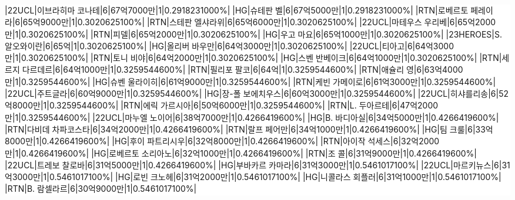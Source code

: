 |22UCL|이브라히마 코나테|6|67억7000만|1|0.2918231000%|
|HG|슈테판 벨|6|67억5000만|1|0.2918231000%|
|RTN|로베르토 페레이라|6|65억9000만|1|0.3020625100%|
|RTN|스테판 엘샤라위|6|65억6000만|1|0.3020625100%|
|22UCL|마테우스 우리베|6|65억2000만|1|0.3020625100%|
|RTN|피델|6|65억2000만|1|0.3020625100%|
|HG|우고 마요|6|65억1000만|1|0.3020625100%|
|23HEROES|S. 알오와이란|6|65억|1|0.3020625100%|
|HG|올리버 바우만|6|64억3000만|1|0.3020625100%|
|22UCL|티아고|6|64억3000만|1|0.3020625100%|
|RTN|토니 비야|6|64억2000만|1|0.3020625100%|
|HG|스벤 반베이크|6|64억1000만|1|0.3020625100%|
|RTN|세르지 다르데르|6|64억1000만|1|0.3259544600%|
|RTN|필리포 팔코|6|64억|1|0.3259544600%|
|RTN|애슐리 영|6|63억4000만|1|0.3259544600%|
|HG|슈벤 울라이히|6|61억9000만|1|0.3259544600%|
|RTN|케빈 가메이로|6|61억3000만|1|0.3259544600%|
|22UCL|주트글라|6|60억9000만|1|0.3259544600%|
|HG|장-폴 보에치우스|6|60억3000만|1|0.3259544600%|
|22UCL|히샤를리송|6|52억8000만|1|0.3259544600%|
|RTN|에릭 가르시아|6|50억6000만|1|0.3259544600%|
|RTN|L. 두아르테|6|47억2000만|1|0.3259544600%|
|22UCL|마누엘 노이어|6|38억7000만|1|0.4266419600%|
|HG|B. 바디아실|6|34억5000만|1|0.4266419600%|
|RTN|다비데 차파코스타|6|34억2000만|1|0.4266419600%|
|RTN|랄프 페어만|6|34억1000만|1|0.4266419600%|
|HG|팀 크룰|6|33억8000만|1|0.4266419600%|
|HG|후이 파트리시우|6|32억8000만|1|0.4266419600%|
|RTN|아이작 석세스|6|32억2000만|1|0.4266419600%|
|HG|로베르토 소리아노|6|32억1000만|1|0.4266419600%|
|RTN|조 콜|6|31억9000만|1|0.4266419600%|
|22UCL|트레보 찰로바|6|31억5000만|1|0.4266419600%|
|HG|부바카르 카마라|6|31억3000만|1|0.5461017100%|
|22UCL|마르키뉴스|6|31억3000만|1|0.5461017100%|
|HG|로빈 크노헤|6|31억2000만|1|0.5461017100%|
|HG|니콜라스 회플러|6|31억1000만|1|0.5461017100%|
|RTN|B. 람셀라르|6|30억9000만|1|0.5461017100%|